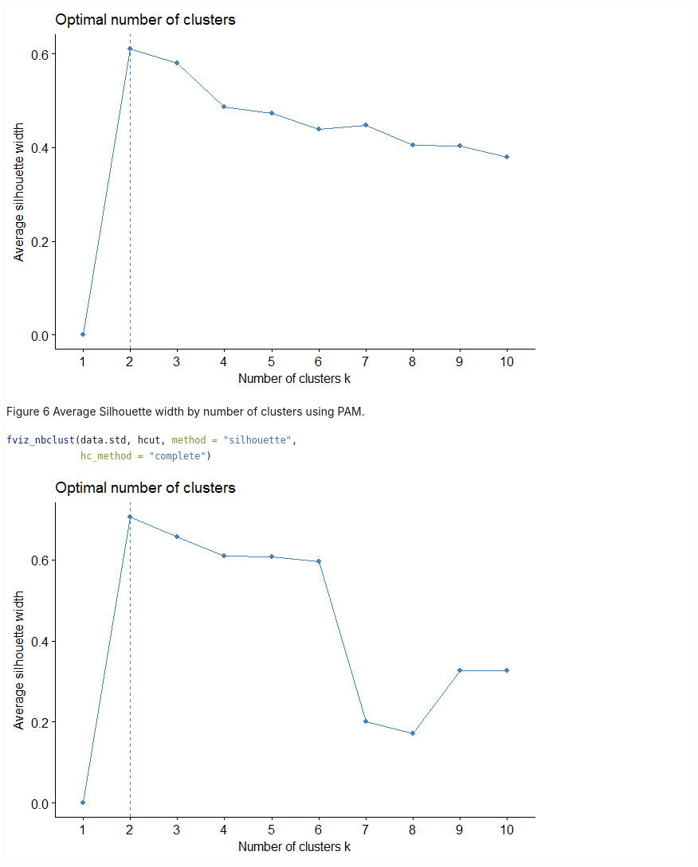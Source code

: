![](wet_soil_order_markdown_files/figure-html/unnamed-chunk-15-1.png)
  
Figure 6 Average Silhouette width by number of clusters using PAM.

```r
fviz_nbclust(data.std, hcut, method = "silhouette",
             hc_method = "complete")
```

![](wet_soil_order_markdown_files/figure-html/unnamed-chunk-16-1.png)
  